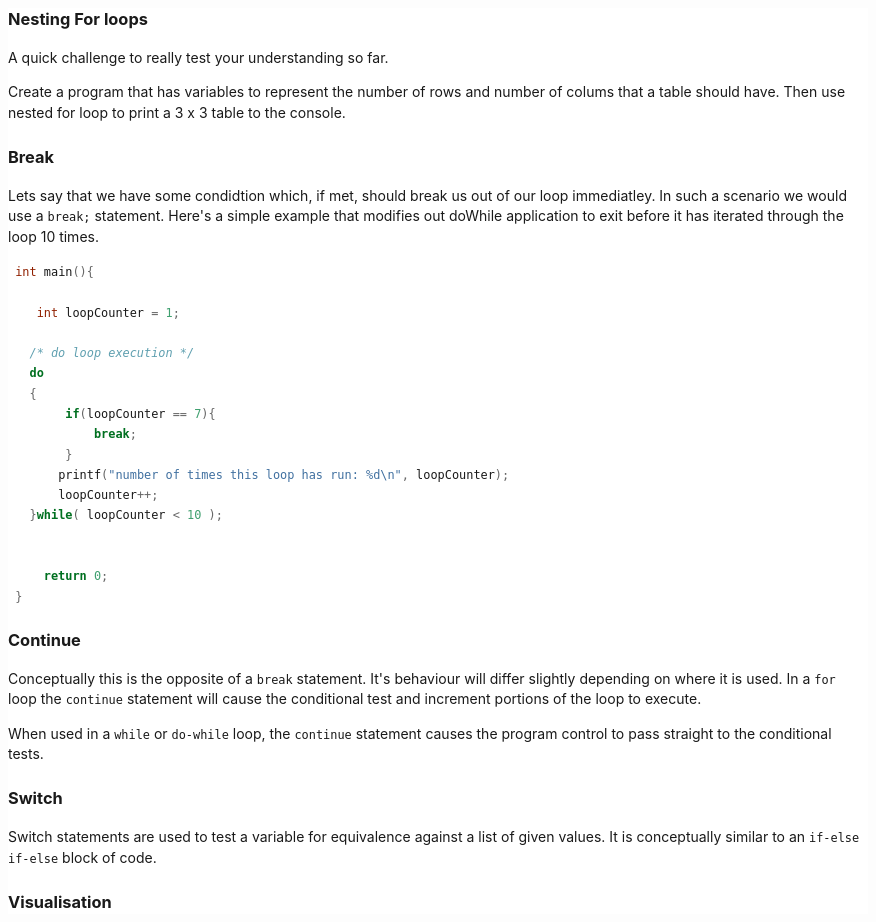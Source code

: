 
### Nesting For loops
A quick challenge to really test your understanding so far. 

Create a program that has variables to represent the number of rows and number of colums that a table should have. Then use nested for loop to print a 3 x 3 table to the console.

### Break

Lets say that we have some condidtion which, if met, should break us out of our loop immediatley. In such a scenario we would use a `break;` statement.
Here's a simple example that modifies out doWhile application to exit before it has iterated through the loop 10 times.

```C
 int main(){
     
    int loopCounter = 1;

   /* do loop execution */
   do
   {
        if(loopCounter == 7){
            break;
        }
       printf("number of times this loop has run: %d\n", loopCounter);
       loopCounter++;
   }while( loopCounter < 10 );

     
     return 0;
 }

```


### Continue
Conceptually this is the opposite of a `break` statement. It's behaviour will differ slightly depending on where it is used. In a `for` loop the `continue` statement will cause the conditional test and increment portions of the loop to execute.

When used in a `while` or  `do-while` loop, the `continue` statement causes the program control to pass straight to the conditional tests.

### Switch

Switch statements are used to test a variable for equivalence against a list of given values. It is conceptually similar to an `if-else if-else` block of code.

### Visualisation

